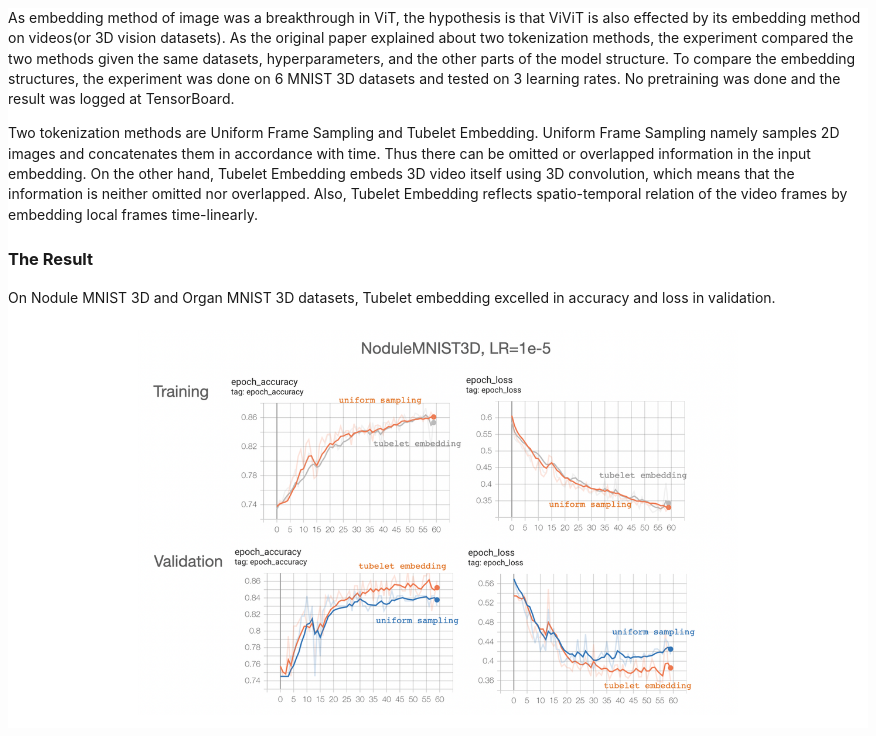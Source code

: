 As embedding method of image was a breakthrough in ViT, the hypothesis is that ViViT is also effected by its embedding method on videos(or 3D vision datasets). As the original paper explained about two tokenization methods, the experiment compared the two methods given the same datasets, hyperparameters, and the other parts of the model structure. To compare the embedding structures, the experiment was done on 6 MNIST 3D datasets and tested on 3 learning rates. No pretraining was done and the result was logged at TensorBoard. 

Two tokenization methods are Uniform Frame Sampling and Tubelet Embedding. Uniform Frame Sampling namely samples 2D images and concatenates them in accordance with time. Thus there can be omitted or overlapped information in the input embedding. On the other hand, Tubelet Embedding embeds 3D video itself using 3D convolution, which means that the information is neither omitted nor overlapped. Also, Tubelet Embedding reflects spatio-temporal relation of the video frames by embedding local frames time-linearly. 

### The Result

On Nodule MNIST 3D and Organ MNIST 3D datasets, Tubelet embedding excelled in accuracy and loss in validation.  

<p align="center">
 <img src = "./ViViT/img/vivit-result-nodule.png", height="400x", width="600px">
</p>

<p align="center">